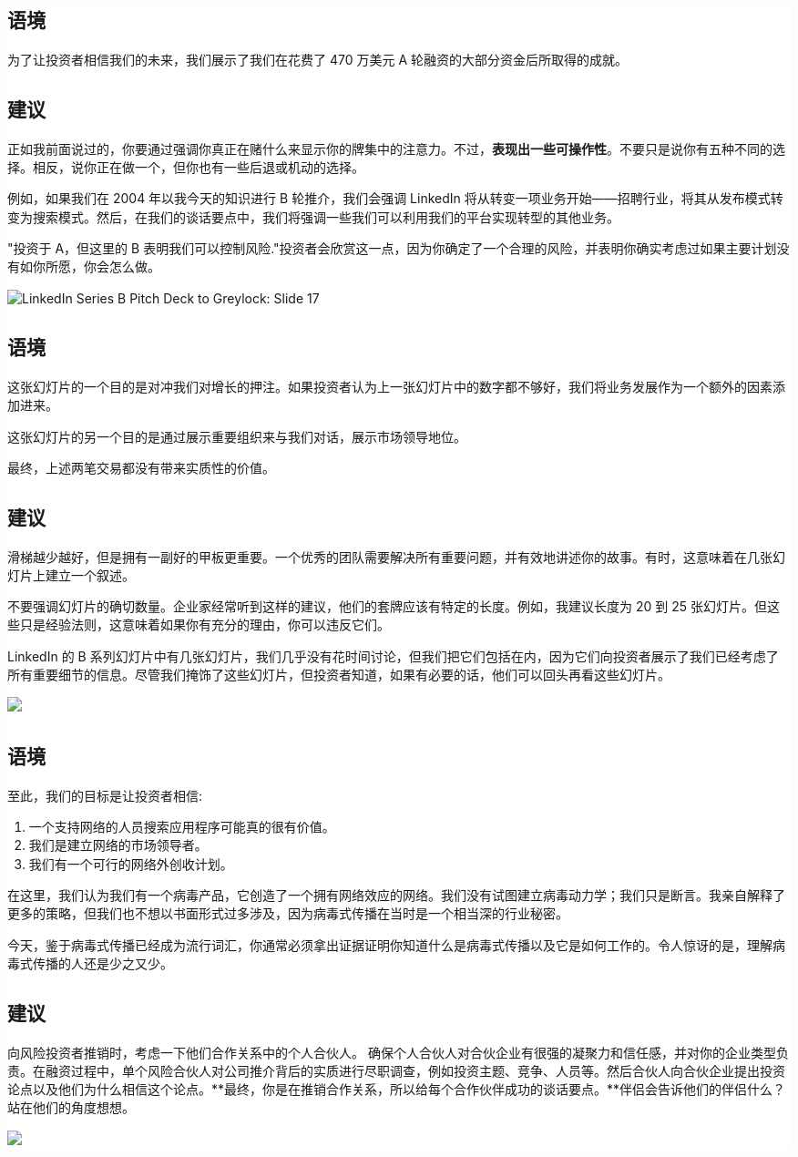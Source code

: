 ## 语境

为了让投资者相信我们的未来，我们展示了我们在花费了 470 万美元 A 轮融资的大部分资金后所取得的成就。

## 建议

正如我前面说过的，你要通过强调你真正在赌什么来显示你的牌集中的注意力。不过，**表现出一些可操作性**。不要只是说你有五种不同的选择。相反，说你正在做一个，但你也有一些后退或机动的选择。

例如，如果我们在 2004 年以我今天的知识进行 B 轮推介，我们会强调 LinkedIn 将从转变一项业务开始——招聘行业，将其从发布模式转变为搜索模式。然后，在我们的谈话要点中，我们将强调一些我们可以利用我们的平台实现转型的其他业务。

"投资于 A，但这里的 B 表明我们可以控制风险."投资者会欣赏这一点，因为你确定了一个合理的风险，并表明你确实考虑过如果主要计划没有如你所愿，你会怎么做。

![LinkedIn Series B Pitch Deck to Greylock: Slide 17](../Images/f88b845c662c4bc469c1e7340791fe8c.png)

## 语境

这张幻灯片的一个目的是对冲我们对增长的押注。如果投资者认为上一张幻灯片中的数字都不够好，我们将业务发展作为一个额外的因素添加进来。

这张幻灯片的另一个目的是通过展示重要组织来与我们对话，展示市场领导地位。

最终，上述两笔交易都没有带来实质性的价值。

## 建议

滑梯越少越好，但是拥有一副好的甲板更重要。一个优秀的团队需要解决所有重要问题，并有效地讲述你的故事。有时，这意味着在几张幻灯片上建立一个叙述。

不要强调幻灯片的确切数量。企业家经常听到这样的建议，他们的套牌应该有特定的长度。例如，我建议长度为 20 到 25 张幻灯片。但这些只是经验法则，这意味着如果你有充分的理由，你可以违反它们。

LinkedIn 的 B 系列幻灯片中有几张幻灯片，我们几乎没有花时间讨论，但我们把它们包括在内，因为它们向投资者展示了我们已经考虑了所有重要细节的信息。尽管我们掩饰了这些幻灯片，但投资者知道，如果有必要的话，他们可以回头再看这些幻灯片。

![](../Images/2eb79f84cd0d1c449b59f16ba84facb6.png)

## 语境

至此，我们的目标是让投资者相信:

1.  一个支持网络的人员搜索应用程序可能真的很有价值。
2.  我们是建立网络的市场领导者。
3.  我们有一个可行的网络外创收计划。

在这里，我们认为我们有一个病毒产品，它创造了一个拥有网络效应的网络。我们没有试图建立病毒动力学；我们只是断言。我亲自解释了更多的策略，但我们也不想以书面形式过多涉及，因为病毒式传播在当时是一个相当深的行业秘密。

今天，鉴于病毒式传播已经成为流行词汇，你通常必须拿出证据证明你知道什么是病毒式传播以及它是如何工作的。令人惊讶的是，理解病毒式传播的人还是少之又少。

## 建议

向风险投资者推销时，考虑一下他们合作关系中的个人合伙人。
确保个人合伙人对合伙企业有很强的凝聚力和信任感，并对你的企业类型负责。在融资过程中，单个风险合伙人对公司推介背后的实质进行尽职调查，例如投资主题、竞争、人员等。然后合伙人向合伙企业提出投资论点以及他们为什么相信这个论点。**最终，你是在推销合作关系，所以给每个合作伙伴成功的谈话要点。**伴侣会告诉他们的伴侣什么？站在他们的角度想想。

![](../Images/60944ee62d278aa4613a3cf7c5295bbd.png)
